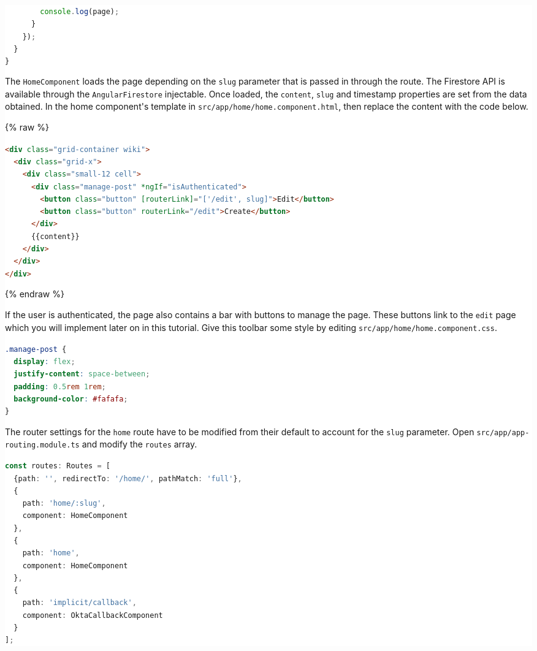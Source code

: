 ```ts
        console.log(page);
      }
    });
  }
}
```

The `HomeComponent` loads the page depending on the `slug` parameter that is passed in through the route. The Firestore API is available through the `AngularFirestore` injectable. Once loaded, the `content`, `slug` and timestamp properties are set from the data obtained. In the home component's template in `src/app/home/home.component.html`, then replace the content with the code below.

{% raw %}
```html
<div class="grid-container wiki">
  <div class="grid-x">
    <div class="small-12 cell">
      <div class="manage-post" *ngIf="isAuthenticated">
        <button class="button" [routerLink]="['/edit', slug]">Edit</button>
        <button class="button" routerLink="/edit">Create</button>
      </div>
      {{content}}
    </div>
  </div>
</div>
```
{% endraw %}

If the user is authenticated, the page also contains a bar with buttons to manage the page. These buttons link to the `edit` page which you will implement later on in this tutorial. Give this toolbar some style by editing `src/app/home/home.component.css`.

```css
.manage-post {
  display: flex;
  justify-content: space-between;
  padding: 0.5rem 1rem;
  background-color: #fafafa;
}
```

The router settings for the `home` route have to be modified from their default to account for the `slug` parameter. Open `src/app/app-routing.module.ts` and modify the `routes` array.

```ts
const routes: Routes = [
  {path: '', redirectTo: '/home/', pathMatch: 'full'},
  {
    path: 'home/:slug',
    component: HomeComponent
  },
  {
    path: 'home',
    component: HomeComponent
  },
  {
    path: 'implicit/callback',
    component: OktaCallbackComponent
  }
];
```
